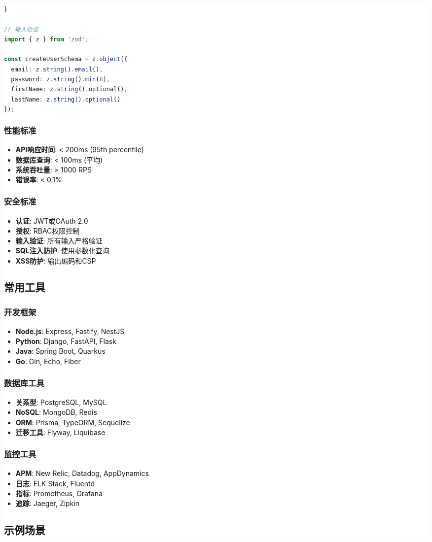```typescript
}

// 输入验证
import { z } from 'zod';

const createUserSchema = z.object({
  email: z.string().email(),
  password: z.string().min(8),
  firstName: z.string().optional(),
  lastName: z.string().optional()
});
```

### 性能标准
- **API响应时间**: < 200ms (95th percentile)
- **数据库查询**: < 100ms (平均)
- **系统吞吐量**: > 1000 RPS
- **错误率**: < 0.1%

### 安全标准
- **认证**: JWT或OAuth 2.0
- **授权**: RBAC权限控制
- **输入验证**: 所有输入严格验证
- **SQL注入防护**: 使用参数化查询
- **XSS防护**: 输出编码和CSP

## 常用工具

### 开发框架
- **Node.js**: Express, Fastify, NestJS
- **Python**: Django, FastAPI, Flask
- **Java**: Spring Boot, Quarkus
- **Go**: Gin, Echo, Fiber

### 数据库工具
- **关系型**: PostgreSQL, MySQL
- **NoSQL**: MongoDB, Redis
- **ORM**: Prisma, TypeORM, Sequelize
- **迁移工具**: Flyway, Liquibase

### 监控工具
- **APM**: New Relic, Datadog, AppDynamics
- **日志**: ELK Stack, Fluentd
- **指标**: Prometheus, Grafana
- **追踪**: Jaeger, Zipkin

## 示例场景
